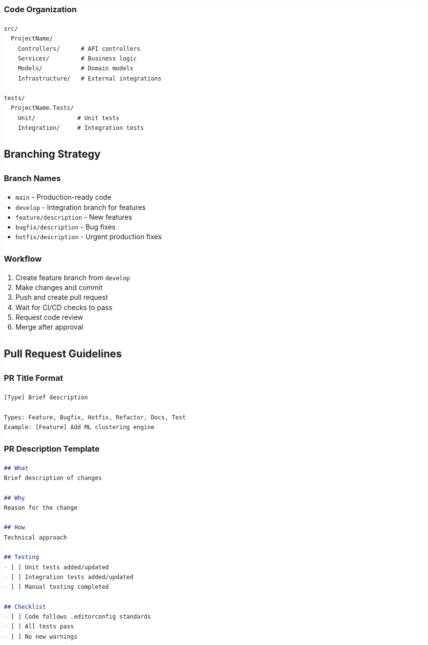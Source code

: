 ### Code Organization
```
src/
  ProjectName/
    Controllers/      # API controllers
    Services/         # Business logic
    Models/           # Domain models
    Infrastructure/   # External integrations

tests/
  ProjectName.Tests/
    Unit/            # Unit tests
    Integration/     # Integration tests
```

## Branching Strategy

### Branch Names
- `main` - Production-ready code
- `develop` - Integration branch for features
- `feature/description` - New features
- `bugfix/description` - Bug fixes
- `hotfix/description` - Urgent production fixes

### Workflow
1. Create feature branch from `develop`
2. Make changes and commit
3. Push and create pull request
4. Wait for CI/CD checks to pass
5. Request code review
6. Merge after approval

## Pull Request Guidelines

### PR Title Format
```
[Type] Brief description

Types: Feature, Bugfix, Hotfix, Refactor, Docs, Test
Example: [Feature] Add ML clustering engine
```

### PR Description Template
```markdown
## What
Brief description of changes

## Why
Reason for the change

## How
Technical approach

## Testing
- [ ] Unit tests added/updated
- [ ] Integration tests added/updated
- [ ] Manual testing completed

## Checklist
- [ ] Code follows .editorconfig standards
- [ ] All tests pass
- [ ] No new warnings
```